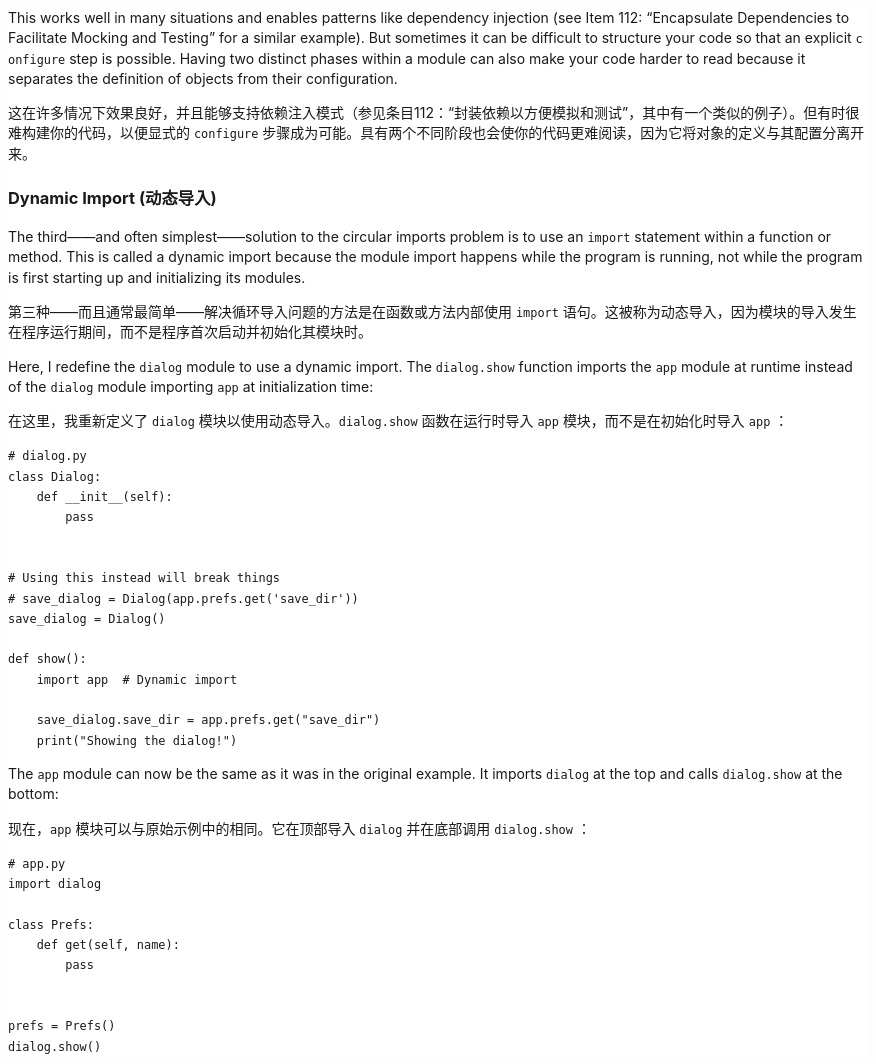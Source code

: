 This works well in many situations and enables patterns like dependency injection (see Item 112: “Encapsulate Dependencies to Facilitate Mocking and Testing” for a similar example). But sometimes it can be difficult to structure your code so that an explicit `configure` step is possible. Having two distinct phases within a module can also make your code harder to read because it separates the definition of objects from their configuration.

这在许多情况下效果良好，并且能够支持依赖注入模式（参见条目112：“封装依赖以方便模拟和测试”，其中有一个类似的例子）。但有时很难构建你的代码，以便显式的 `configure` 步骤成为可能。具有两个不同阶段也会使你的代码更难阅读，因为它将对象的定义与其配置分离开来。

### Dynamic Import (动态导入)

The third——and often simplest——solution to the circular imports problem is to use an `import` statement within a function or method. This is called a dynamic import because the module import happens while the program is running, not while the program is first starting up and initializing its modules.

第三种——而且通常最简单——解决循环导入问题的方法是在函数或方法内部使用 `import` 语句。这被称为动态导入，因为模块的导入发生在程序运行期间，而不是程序首次启动并初始化其模块时。

Here, I redefine the `dialog` module to use a dynamic import. The `dialog.show` function imports the `app` module at runtime instead of the `dialog` module importing `app` at initialization time:

在这里，我重新定义了 `dialog` 模块以使用动态导入。`dialog.show` 函数在运行时导入 `app` 模块，而不是在初始化时导入 `app` ：

```
# dialog.py
class Dialog:
    def __init__(self):
        pass


# Using this instead will break things
# save_dialog = Dialog(app.prefs.get('save_dir'))
save_dialog = Dialog()

def show():
    import app  # Dynamic import

    save_dialog.save_dir = app.prefs.get("save_dir")
    print("Showing the dialog!")
```

The `app` module can now be the same as it was in the original example. It imports `dialog` at the top and calls `dialog.show` at the bottom:

现在，`app` 模块可以与原始示例中的相同。它在顶部导入 `dialog` 并在底部调用 `dialog.show` ：

```
# app.py
import dialog

class Prefs:
    def get(self, name):
        pass


prefs = Prefs()
dialog.show()
```
